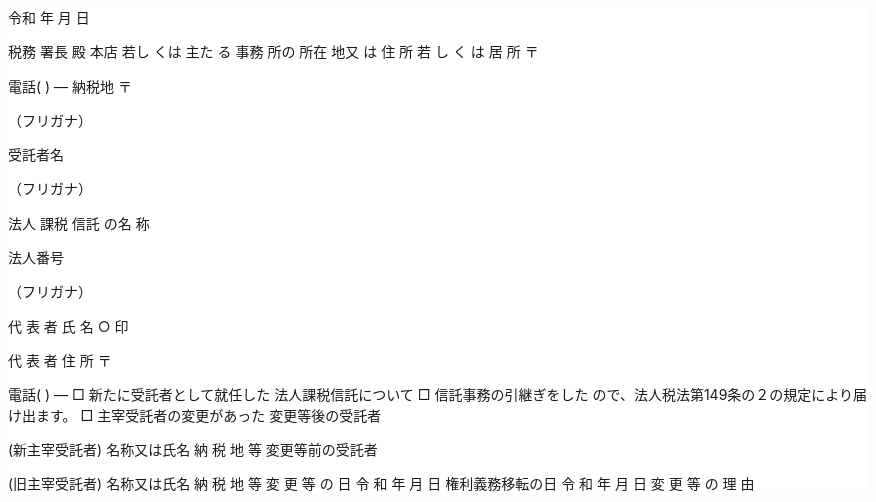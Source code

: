 



令和 年 月 日











税務 署長 殿
本店 若し くは 主た る
事務 所の 所在 地又 は
住 所 若 し く は 居 所
〒

 電話( ) ―
納税地
〒


（フリガナ）

受託者名


（フリガナ）


法人 課税 信託 の名 称

法人番号



（フリガナ）

代 表 者 氏 名 ○
印

代 表 者 住 所
〒

 電話( ) ―
 □ 新たに受託者として就任した
法人課税信託について □ 信託事務の引継ぎをした ので、法人税法第149条の２の規定により届け出ます。
 □ 主宰受託者の変更があった
変更等後の受託者

(新主宰受託者)
名称又は氏名
納 税 地 等
変更等前の受託者

(旧主宰受託者)
名称又は氏名
納 税 地 等
変 更 等 の 日 令 和 年 月 日 権利義務移転の日 令 和 年 月 日
変 更 等 の 理 由
